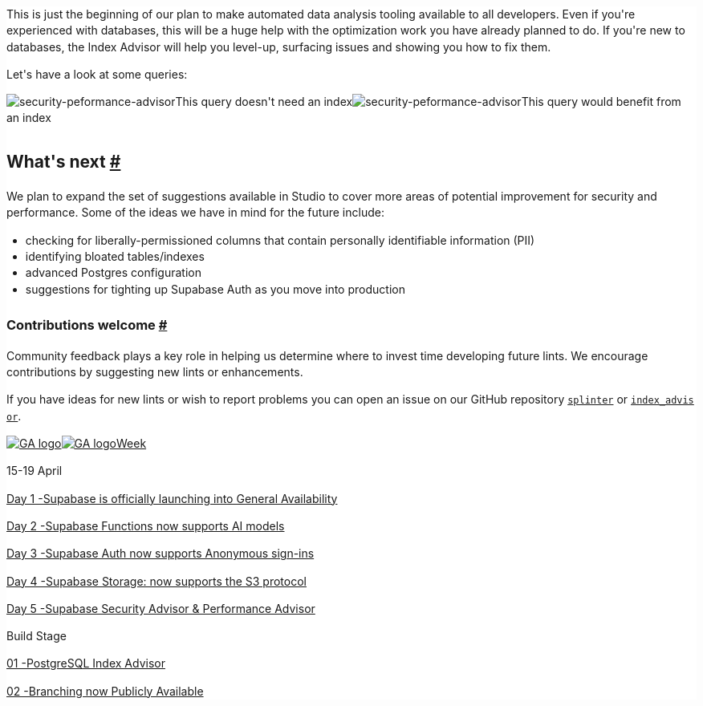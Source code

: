 This is just the beginning of our plan to make automated data analysis tooling available to all developers. Even if you're experienced with databases, this will be a huge help with the optimization work you have already planned to do. If you're new to databases, the Index Advisor will help you level-up, surfacing issues and showing you how to fix them.

Let's have a look at some queries:

![security-peformance-advisor](https://supabase.com/_next/image?url=%2Fimages%2Fblog%2Fga-week%2Fsecurity-peformance-advisor%2Fno-index.png&w=3840&q=75&dpl=dpl_7FY8EmFQ6G3YqautJ4Fvh1viLnvu)This query doesn't need an index![security-peformance-advisor](https://supabase.com/_next/image?url=%2Fimages%2Fblog%2Fga-week%2Fsecurity-peformance-advisor%2Fneeds-index.png&w=3840&q=75&dpl=dpl_7FY8EmFQ6G3YqautJ4Fvh1viLnvu)This query would benefit from an index

## What's next [\#](https://supabase.com/blog/security-performance-advisor\#whats-next)

We plan to expand the set of suggestions available in Studio to cover more areas of potential improvement for security and performance. Some of the ideas we have in mind for the future include:

- checking for liberally-permissioned columns that contain personally identifiable information (PII)
- identifying bloated tables/indexes
- advanced Postgres configuration
- suggestions for tighting up Supabase Auth as you move into production

### Contributions welcome [\#](https://supabase.com/blog/security-performance-advisor\#contributions-welcome)

Community feedback plays a key role in helping us determine where to invest time developing future lints. We encourage contributions by suggesting new lints or enhancements.

If you have ideas for new lints or wish to report problems you can open an issue on our GitHub repository [`splinter`](https://github.com/supabase/splinter) or [`index_advisor`](https://github.com/supabase/index_advisor).

[![GA logo](https://supabase.com/_next/image?url=%2Fimages%2Flaunchweek%2Fga%2Fga-black.svg&w=64&q=75&dpl=dpl_7FY8EmFQ6G3YqautJ4Fvh1viLnvu)![GA logo](https://supabase.com/_next/image?url=%2Fimages%2Flaunchweek%2Fga%2Fga-white.svg&w=64&q=75&dpl=dpl_7FY8EmFQ6G3YqautJ4Fvh1viLnvu)Week](https://supabase.com/ga-week)

15-19 April

[Day 1 -Supabase is officially launching into General Availability](https://supabase.com/ga)

[Day 2 -Supabase Functions now supports AI models](https://supabase.com/blog/ai-inference-now-available-in-supabase-edge-functions)

[Day 3 -Supabase Auth now supports Anonymous sign-ins](https://supabase.com/blog/anonymous-sign-ins)

[Day 4 -Supabase Storage: now supports the S3 protocol](https://supabase.com/blog/s3-compatible-storage)

[Day 5 -Supabase Security Advisor & Performance Advisor](https://supabase.com/blog/security-performance-advisor)

Build Stage

[01 -PostgreSQL Index Advisor](https://github.com/supabase/index_advisor)

[02 -Branching now Publicly Available](https://supabase.com/blog/branching-publicly-available)
